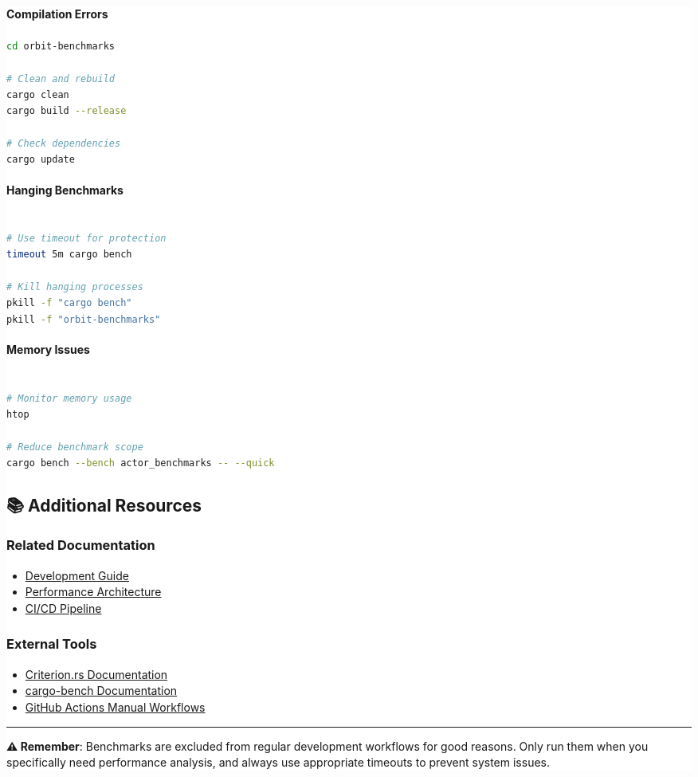 #### Compilation Errors
```bash
cd orbit-benchmarks

# Clean and rebuild
cargo clean
cargo build --release

# Check dependencies
cargo update
```

#### Hanging Benchmarks
```bash

# Use timeout for protection
timeout 5m cargo bench

# Kill hanging processes
pkill -f "cargo bench"
pkill -f "orbit-benchmarks"
```

#### Memory Issues
```bash

# Monitor memory usage
htop

# Reduce benchmark scope
cargo bench --bench actor_benchmarks -- --quick
```

## 📚 Additional Resources

### Related Documentation
- [Development Guide](development.md)
- [Performance Architecture](../performance.md) 
- [CI/CD Pipeline](../cicd.md)

### External Tools
- [Criterion.rs Documentation](https://bheisler.github.io/criterion.rs/)
- [cargo-bench Documentation](https://doc.rust-lang.org/cargo/commands/cargo-bench.html)
- [GitHub Actions Manual Workflows](https://docs.github.com/en/actions/managing-workflow-runs/manually-running-a-workflow)

---

**⚠️ Remember**: Benchmarks are excluded from regular development workflows for good reasons. Only run them when you specifically need performance analysis, and always use appropriate timeouts to prevent system issues.